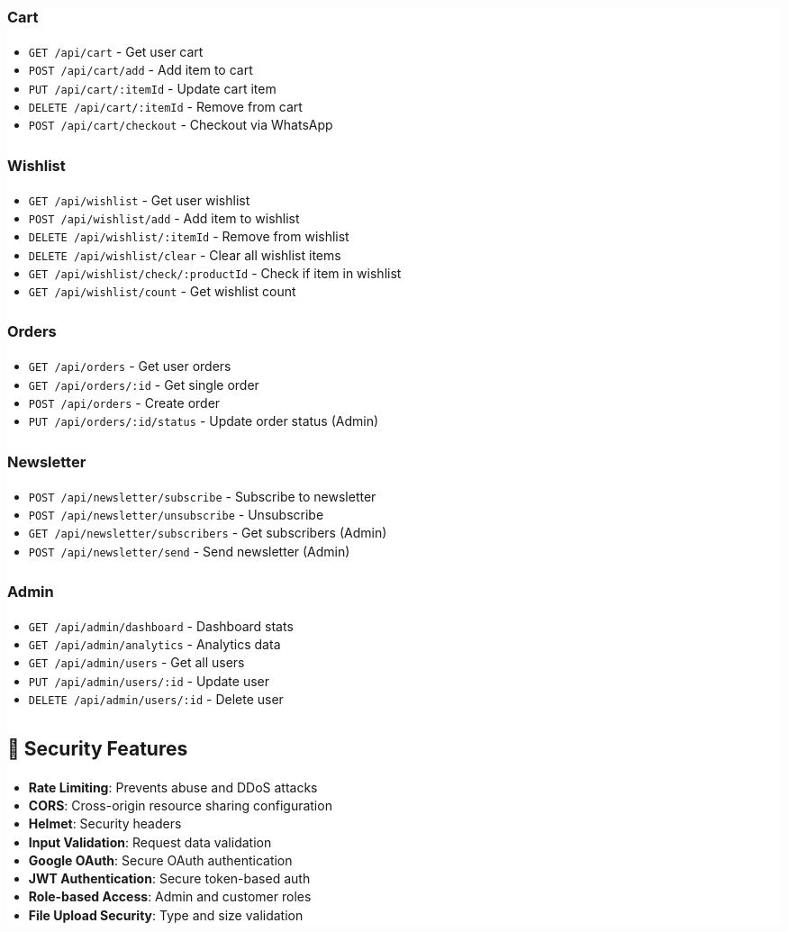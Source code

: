 ### **Cart**
- `GET /api/cart` - Get user cart
- `POST /api/cart/add` - Add item to cart
- `PUT /api/cart/:itemId` - Update cart item
- `DELETE /api/cart/:itemId` - Remove from cart
- `POST /api/cart/checkout` - Checkout via WhatsApp

### **Wishlist**
- `GET /api/wishlist` - Get user wishlist
- `POST /api/wishlist/add` - Add item to wishlist
- `DELETE /api/wishlist/:itemId` - Remove from wishlist
- `DELETE /api/wishlist/clear` - Clear all wishlist items
- `GET /api/wishlist/check/:productId` - Check if item in wishlist
- `GET /api/wishlist/count` - Get wishlist count

### **Orders**
- `GET /api/orders` - Get user orders
- `GET /api/orders/:id` - Get single order
- `POST /api/orders` - Create order
- `PUT /api/orders/:id/status` - Update order status (Admin)

### **Newsletter**
- `POST /api/newsletter/subscribe` - Subscribe to newsletter
- `POST /api/newsletter/unsubscribe` - Unsubscribe
- `GET /api/newsletter/subscribers` - Get subscribers (Admin)
- `POST /api/newsletter/send` - Send newsletter (Admin)

### **Admin**
- `GET /api/admin/dashboard` - Dashboard stats
- `GET /api/admin/analytics` - Analytics data
- `GET /api/admin/users` - Get all users
- `PUT /api/admin/users/:id` - Update user
- `DELETE /api/admin/users/:id` - Delete user

## 🔐 Security Features

- **Rate Limiting**: Prevents abuse and DDoS attacks
- **CORS**: Cross-origin resource sharing configuration
- **Helmet**: Security headers
- **Input Validation**: Request data validation
- **Google OAuth**: Secure OAuth authentication
- **JWT Authentication**: Secure token-based auth
- **Role-based Access**: Admin and customer roles
- **File Upload Security**: Type and size validation